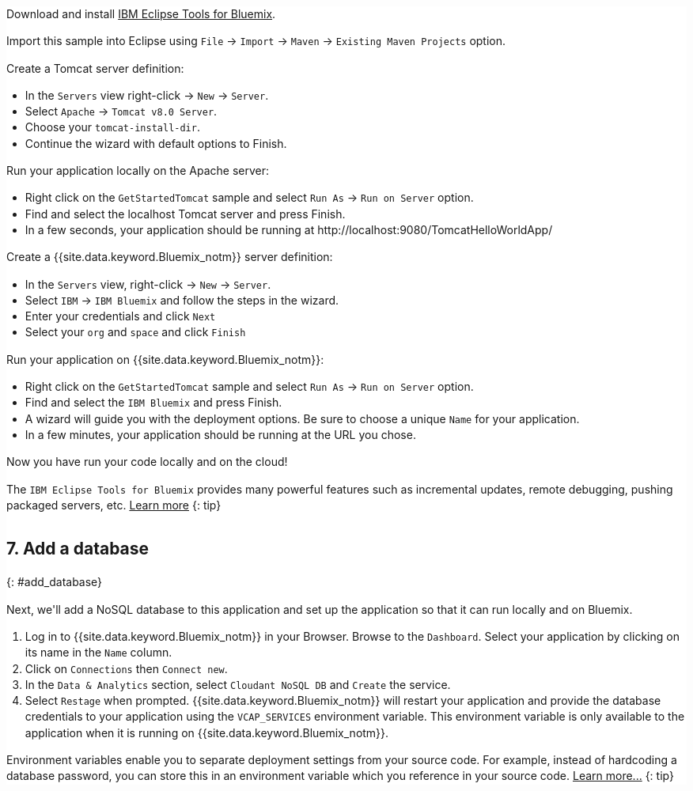 Download and install  [IBM Eclipse Tools for Bluemix](https://developer.ibm.com/wasdev/downloads/#asset/tools-IBM_Eclipse_Tools_for_Bluemix).

Import this sample into Eclipse using `File` -> `Import` -> `Maven` -> `Existing Maven Projects` option.

Create a Tomcat server definition:
  - In the `Servers` view right-click -> `New` -> `Server`.
  - Select `Apache` -> `Tomcat v8.0 Server`.
  - Choose your `tomcat-install-dir`.
  - Continue the wizard with default options to Finish.

Run your application locally on the Apache server:
  - Right click on the `GetStartedTomcat` sample and select `Run As` -> `Run on Server` option.
  - Find and select the localhost Tomcat server and press Finish.
  - In a few seconds, your application should be running at http://localhost:9080/TomcatHelloWorldApp/

Create a {{site.data.keyword.Bluemix_notm}} server definition:
  - In the `Servers` view, right-click -> `New` -> `Server`.
  - Select `IBM` -> `IBM Bluemix` and follow the steps in the wizard.
  - Enter your credentials and click `Next`
  - Select your `org` and `space` and click `Finish`

Run your application on {{site.data.keyword.Bluemix_notm}}:
  - Right click on the `GetStartedTomcat` sample and select `Run As` -> `Run on Server` option.
  - Find and select the `IBM Bluemix` and press Finish.
  - A wizard will guide you with the deployment options. Be sure to choose a unique `Name` for your application.
  - In a few minutes, your application should be running at the URL you chose.

Now you have run your code locally and on the cloud!

The `IBM Eclipse Tools for Bluemix` provides many powerful features such as incremental updates, remote debugging, pushing packaged servers, etc. [Learn more](/docs/manageapps/eclipsetools/eclipsetools.html)
{: tip}

## 7. Add a database
{: #add_database}

Next, we'll add a NoSQL database to this application and set up the application so that it can run locally and on Bluemix.

1. Log in to {{site.data.keyword.Bluemix_notm}} in your Browser. Browse to the `Dashboard`. Select your application by clicking on its name in the `Name` column.
2. Click on `Connections` then `Connect new`.
2. In the `Data & Analytics` section, select `Cloudant NoSQL DB` and `Create` the service.
3. Select `Restage` when prompted. {{site.data.keyword.Bluemix_notm}} will restart your application and provide the database credentials to your application using the `VCAP_SERVICES` environment variable. This environment variable is only available to the application when it is running on {{site.data.keyword.Bluemix_notm}}.

Environment variables enable you to separate deployment settings from your source code. For example, instead of hardcoding a database password, you can store this in an environment variable which you reference in your source code. [Learn more...](/docs/manageapps/depapps.html#app_env)
{: tip}
